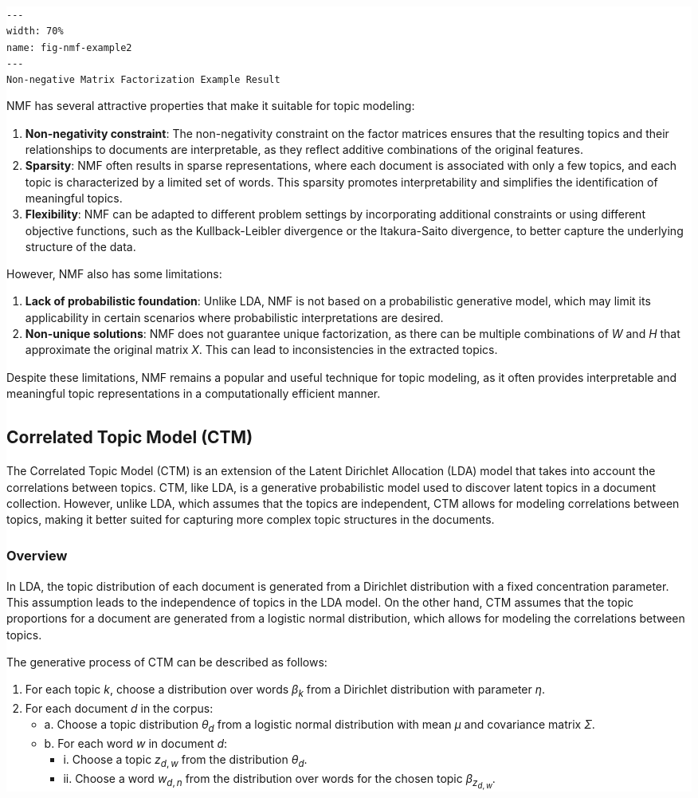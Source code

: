 ```{figure} figs/21.png
---
width: 70%
name: fig-nmf-example2
---
Non-negative Matrix Factorization Example Result
```

NMF has several attractive properties that make it suitable for topic modeling:

1.  **Non-negativity constraint**: The non-negativity constraint on the factor matrices ensures that the resulting topics and their relationships to documents are interpretable, as they reflect additive combinations of the original features.
2.  **Sparsity**: NMF often results in sparse representations, where each document is associated with only a few topics, and each topic is characterized by a limited set of words. This sparsity promotes interpretability and simplifies the identification of meaningful topics.
3.  **Flexibility**: NMF can be adapted to different problem settings by incorporating additional constraints or using different objective functions, such as the Kullback-Leibler divergence or the Itakura-Saito divergence, to better capture the underlying structure of the data.

However, NMF also has some limitations:

1.  **Lack of probabilistic foundation**: Unlike LDA, NMF is not based on a probabilistic generative model, which may limit its applicability in certain scenarios where probabilistic interpretations are desired.
2.  **Non-unique solutions**: NMF does not guarantee unique factorization, as there can be multiple combinations of $W$ and $H$ that approximate the original matrix $X$. This can lead to inconsistencies in the extracted topics.

Despite these limitations, NMF remains a popular and useful technique for topic modeling, as it often provides interpretable and meaningful topic representations in a computationally efficient manner.

## Correlated Topic Model (CTM)

The Correlated Topic Model (CTM) is an extension of the Latent Dirichlet Allocation (LDA) model that takes into account the correlations between topics. CTM, like LDA, is a generative probabilistic model used to discover latent topics in a document collection. However, unlike LDA, which assumes that the topics are independent, CTM allows for modeling correlations between topics, making it better suited for capturing more complex topic structures in the documents.

### Overview

In LDA, the topic distribution of each document is generated from a Dirichlet distribution with a fixed concentration parameter. This assumption leads to the independence of topics in the LDA model. On the other hand, CTM assumes that the topic proportions for a document are generated from a logistic normal distribution, which allows for modeling the correlations between topics.

The generative process of CTM can be described as follows:

1.  For each topic $k$, choose a distribution over words $\beta_k$ from a Dirichlet distribution with parameter $\eta$.
2.  For each document $d$ in the corpus:
    - a. Choose a topic distribution $\theta_d$ from a logistic normal distribution with mean $\mu$ and covariance matrix $\Sigma$.
    - b. For each word $w$ in document $d$:
      - i. Choose a topic $z_{d,w}$ from the distribution $\theta_d$.
      - ii. Choose a word $w_{d,n}$ from the distribution over words for the chosen topic $\beta_{z_{d,w}}$.
